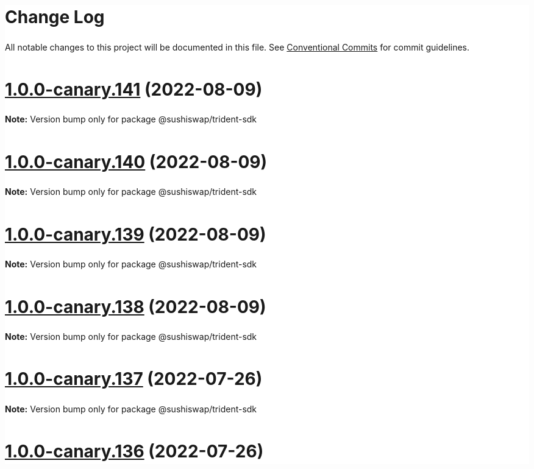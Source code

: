 # Change Log

All notable changes to this project will be documented in this file.
See [Conventional Commits](https://conventionalcommits.org) for commit guidelines.

# [1.0.0-canary.141](https://github.com/sushiswap/sdk/compare/@sushiswap/trident-sdk@1.0.0-canary.140...@sushiswap/trident-sdk@1.0.0-canary.141) (2022-08-09)

**Note:** Version bump only for package @sushiswap/trident-sdk





# [1.0.0-canary.140](https://github.com/sushiswap/sdk/compare/@sushiswap/trident-sdk@1.0.0-canary.139...@sushiswap/trident-sdk@1.0.0-canary.140) (2022-08-09)

**Note:** Version bump only for package @sushiswap/trident-sdk





# [1.0.0-canary.139](https://github.com/sushiswap/sdk/compare/@sushiswap/trident-sdk@1.0.0-canary.138...@sushiswap/trident-sdk@1.0.0-canary.139) (2022-08-09)

**Note:** Version bump only for package @sushiswap/trident-sdk





# [1.0.0-canary.138](https://github.com/sushiswap/sdk/compare/@sushiswap/trident-sdk@1.0.0-canary.137...@sushiswap/trident-sdk@1.0.0-canary.138) (2022-08-09)

**Note:** Version bump only for package @sushiswap/trident-sdk





# [1.0.0-canary.137](https://github.com/sushiswap/sdk/compare/@sushiswap/trident-sdk@1.0.0-canary.136...@sushiswap/trident-sdk@1.0.0-canary.137) (2022-07-26)

**Note:** Version bump only for package @sushiswap/trident-sdk





# [1.0.0-canary.136](https://github.com/sushiswap/sdk/compare/@sushiswap/trident-sdk@1.0.0-canary.135...@sushiswap/trident-sdk@1.0.0-canary.136) (2022-07-26)
